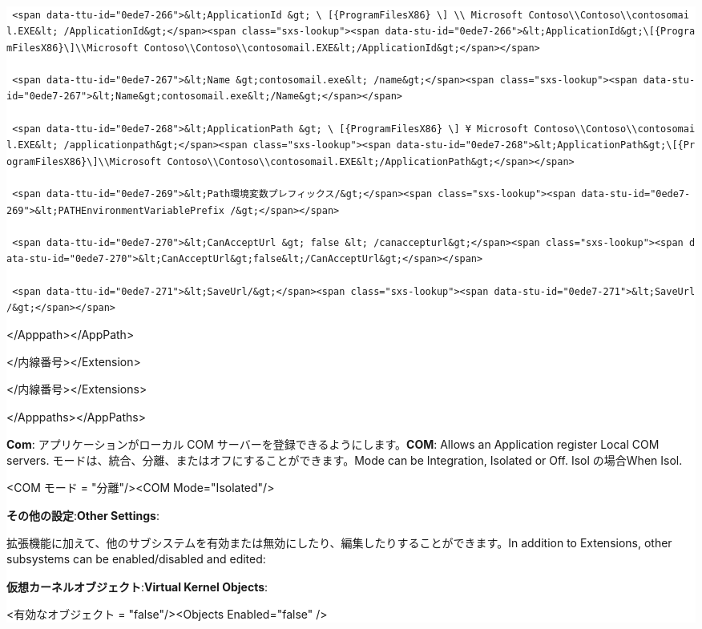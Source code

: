      <span data-ttu-id="0ede7-266">&lt;ApplicationId &gt; \ [{ProgramFilesX86} \] \\ Microsoft Contoso\\Contoso\\contosomail.EXE&lt; /ApplicationId&gt;</span><span class="sxs-lookup"><span data-stu-id="0ede7-266">&lt;ApplicationId&gt;\[{ProgramFilesX86}\]\\Microsoft Contoso\\Contoso\\contosomail.EXE&lt;/ApplicationId&gt;</span></span>

     <span data-ttu-id="0ede7-267">&lt;Name &gt;contosomail.exe&lt; /name&gt;</span><span class="sxs-lookup"><span data-stu-id="0ede7-267">&lt;Name&gt;contosomail.exe&lt;/Name&gt;</span></span>

     <span data-ttu-id="0ede7-268">&lt;ApplicationPath &gt; \ [{ProgramFilesX86} \] ¥ Microsoft Contoso\\Contoso\\contosomail.EXE&lt; /applicationpath&gt;</span><span class="sxs-lookup"><span data-stu-id="0ede7-268">&lt;ApplicationPath&gt;\[{ProgramFilesX86}\]\\Microsoft Contoso\\Contoso\\contosomail.EXE&lt;/ApplicationPath&gt;</span></span>

     <span data-ttu-id="0ede7-269">&lt;Path環境変数プレフィックス/&gt;</span><span class="sxs-lookup"><span data-stu-id="0ede7-269">&lt;PATHEnvironmentVariablePrefix /&gt;</span></span>

     <span data-ttu-id="0ede7-270">&lt;CanAcceptUrl &gt; false &lt; /canaccepturl&gt;</span><span class="sxs-lookup"><span data-stu-id="0ede7-270">&lt;CanAcceptUrl&gt;false&lt;/CanAcceptUrl&gt;</span></span>

     <span data-ttu-id="0ede7-271">&lt;SaveUrl/&gt;</span><span class="sxs-lookup"><span data-stu-id="0ede7-271">&lt;SaveUrl /&gt;</span></span>

   <span data-ttu-id="0ede7-272">&lt;/Apppath&gt;</span><span class="sxs-lookup"><span data-stu-id="0ede7-272">&lt;/AppPath&gt;</span></span>

   <span data-ttu-id="0ede7-273">&lt;/内線番号&gt;</span><span class="sxs-lookup"><span data-stu-id="0ede7-273">&lt;/Extension&gt;</span></span>

   <span data-ttu-id="0ede7-274">&lt;/内線番号&gt;</span><span class="sxs-lookup"><span data-stu-id="0ede7-274">&lt;/Extensions&gt;</span></span>

   <span data-ttu-id="0ede7-275">&lt;/Apppaths&gt;</span><span class="sxs-lookup"><span data-stu-id="0ede7-275">&lt;/AppPaths&gt;</span></span>

   <span data-ttu-id="0ede7-276">**Com**: アプリケーションがローカル COM サーバーを登録できるようにします。</span><span class="sxs-lookup"><span data-stu-id="0ede7-276">**COM**: Allows an Application register Local COM servers.</span></span> <span data-ttu-id="0ede7-277">モードは、統合、分離、またはオフにすることができます。</span><span class="sxs-lookup"><span data-stu-id="0ede7-277">Mode can be Integration, Isolated or Off.</span></span> <span data-ttu-id="0ede7-278">Isol の場合</span><span class="sxs-lookup"><span data-stu-id="0ede7-278">When Isol.</span></span>

   <span data-ttu-id="0ede7-279">&lt;COM モード = "分離"/&gt;</span><span class="sxs-lookup"><span data-stu-id="0ede7-279">&lt;COM Mode="Isolated"/&gt;</span></span>

   <span data-ttu-id="0ede7-280">**その他の設定**:</span><span class="sxs-lookup"><span data-stu-id="0ede7-280">**Other Settings**:</span></span>

   <span data-ttu-id="0ede7-281">拡張機能に加えて、他のサブシステムを有効または無効にしたり、編集したりすることができます。</span><span class="sxs-lookup"><span data-stu-id="0ede7-281">In addition to Extensions, other subsystems can be enabled/disabled and edited:</span></span>

   <span data-ttu-id="0ede7-282">**仮想カーネルオブジェクト**:</span><span class="sxs-lookup"><span data-stu-id="0ede7-282">**Virtual Kernel Objects**:</span></span>

   <span data-ttu-id="0ede7-283">&lt;有効なオブジェクト = "false"/&gt;</span><span class="sxs-lookup"><span data-stu-id="0ede7-283">&lt;Objects Enabled="false" /&gt;</span></span>
